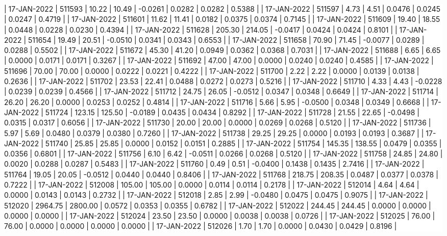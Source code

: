 | 17-JAN-2022 | 511593 | 10.22 | 10.49 | -0.0261 | 0.0282 | 0.0282 | 0.5388 |
| 17-JAN-2022 | 511597 | 4.73 | 4.51 | 0.0476 | 0.0245 | 0.0247 | 0.4719 |
| 17-JAN-2022 | 511601 | 11.62 | 11.41 | 0.0182 | 0.0375 | 0.0374 | 0.7145 |
| 17-JAN-2022 | 511609 | 19.40 | 18.55 | 0.0448 | 0.0228 | 0.0230 | 0.4394 |
| 17-JAN-2022 | 511628 | 205.30 | 214.05 | -0.0417 | 0.0424 | 0.0424 | 0.8101 |
| 17-JAN-2022 | 511654 | 19.49 | 20.51 | -0.0510 | 0.0341 | 0.0343 | 0.6553 |
| 17-JAN-2022 | 511658 | 70.90 | 71.45 | -0.0077 | 0.0289 | 0.0288 | 0.5502 |
| 17-JAN-2022 | 511672 | 45.30 | 41.20 | 0.0949 | 0.0362 | 0.0368 | 0.7031 |
| 17-JAN-2022 | 511688 | 6.65 | 6.65 | 0.0000 | 0.0171 | 0.0171 | 0.3267 |
| 17-JAN-2022 | 511692 | 47.00 | 47.00 | 0.0000 | 0.0240 | 0.0240 | 0.4585 |
| 17-JAN-2022 | 511696 | 70.00 | 70.00 | 0.0000 | 0.0222 | 0.0221 | 0.4222 |
| 17-JAN-2022 | 511700 | 2.22 | 2.22 | 0.0000 | 0.0139 | 0.0138 | 0.2636 |
| 17-JAN-2022 | 511702 | 23.53 | 22.41 | 0.0488 | 0.0272 | 0.0273 | 0.5216 |
| 17-JAN-2022 | 511710 | 4.33 | 4.43 | -0.0228 | 0.0239 | 0.0239 | 0.4566 |
| 17-JAN-2022 | 511712 | 24.75 | 26.05 | -0.0512 | 0.0347 | 0.0348 | 0.6649 |
| 17-JAN-2022 | 511714 | 26.20 | 26.20 | 0.0000 | 0.0253 | 0.0252 | 0.4814 |
| 17-JAN-2022 | 511716 | 5.66 | 5.95 | -0.0500 | 0.0348 | 0.0349 | 0.6668 |
| 17-JAN-2022 | 511724 | 123.15 | 125.50 | -0.0189 | 0.0435 | 0.0434 | 0.8292 |
| 17-JAN-2022 | 511728 | 21.55 | 22.65 | -0.0498 | 0.0315 | 0.0317 | 0.6056 |
| 17-JAN-2022 | 511730 | 20.00 | 20.00 | 0.0000 | 0.0269 | 0.0268 | 0.5120 |
| 17-JAN-2022 | 511736 | 5.97 | 5.69 | 0.0480 | 0.0379 | 0.0380 | 0.7260 |
| 17-JAN-2022 | 511738 | 29.25 | 29.25 | 0.0000 | 0.0193 | 0.0193 | 0.3687 |
| 17-JAN-2022 | 511740 | 25.85 | 25.85 | 0.0000 | 0.0152 | 0.0151 | 0.2885 |
| 17-JAN-2022 | 511754 | 145.35 | 138.55 | 0.0479 | 0.0355 | 0.0356 | 0.6801 |
| 17-JAN-2022 | 511756 | 6.10 | 6.42 | -0.0511 | 0.0266 | 0.0268 | 0.5120 |
| 17-JAN-2022 | 511758 | 24.85 | 24.80 | 0.0020 | 0.0288 | 0.0287 | 0.5483 |
| 17-JAN-2022 | 511760 | 0.49 | 0.51 | -0.0400 | 0.1438 | 0.1435 | 2.7416 |
| 17-JAN-2022 | 511764 | 19.05 | 20.05 | -0.0512 | 0.0440 | 0.0440 | 0.8406 |
| 17-JAN-2022 | 511768 | 218.75 | 208.35 | 0.0487 | 0.0377 | 0.0378 | 0.7222 |
| 17-JAN-2022 | 512008 | 105.00 | 105.00 | 0.0000 | 0.0114 | 0.0114 | 0.2178 |
| 17-JAN-2022 | 512014 | 4.64 | 4.64 | 0.0000 | 0.0143 | 0.0143 | 0.2732 |
| 17-JAN-2022 | 512018 | 2.85 | 2.99 | -0.0480 | 0.0475 | 0.0475 | 0.9075 |
| 17-JAN-2022 | 512020 | 2964.75 | 2800.00 | 0.0572 | 0.0353 | 0.0355 | 0.6782 |
| 17-JAN-2022 | 512022 | 244.45 | 244.45 | 0.0000 | 0.0000 | 0.0000 | 0.0000 |
| 17-JAN-2022 | 512024 | 23.50 | 23.50 | 0.0000 | 0.0038 | 0.0038 | 0.0726 |
| 17-JAN-2022 | 512025 | 76.00 | 76.00 | 0.0000 | 0.0000 | 0.0000 | 0.0000 |
| 17-JAN-2022 | 512026 | 1.70 | 1.70 | 0.0000 | 0.0430 | 0.0429 | 0.8196 |